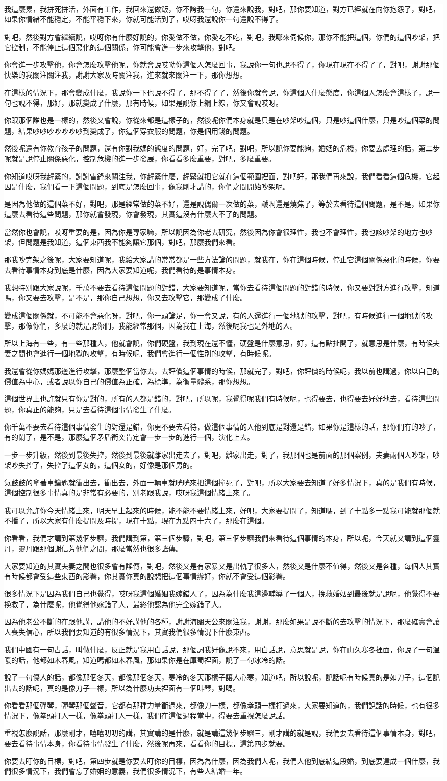 我這麼累，我拼死拼活，外面有工作，我回來還做飯，你不誇我一句，你還來說我，對吧，那你要知道，對方已經就在向你抱怨了，對吧，如果你情緒不能穩定，不能平穩下來，你就可能活到了，哎呀我還說你一句還說不得了。

對吧，然後對方會繼續說，哎呀你有什麼好說的，你愛做不做，你愛吃不吃，對吧，我哪來伺候你，那你不能把這個，你們的這個吵架，把它控制，不能停止這個惡化的這個關係，你可能會進一步來攻擊他，對吧。

你會進一步攻擊他，你會怎麼攻擊他呢，你就會說哎呦你這個人怎麼回事，我說你一句也說不得了，你現在現在不得了了，對吧，謝謝那個快樂的我關注關注我，謝謝大家及時關注我，進來就來關注一下，那你想想。

在這樣的情況下，那會變成什麼，我說你一下也說不得了，那不得了了，然後你就會說，你這個人什麼態度，你這個人怎麼會這樣子，說一句也說不得，那好，那就變成了什麼，那有時候，如果是說你上綱上線，你又會說哎呀。

你跟那個誰也是一樣的，然後又會說，你從來都是這樣子的，然後呢你們本身就是只是在吵架吵這個，只是吵這個什麼，只是吵這個菜的問題，結果吵吵吵吵吵吵吵到變成了，你這個穿衣服的問題，你是個用錢的問題。

然後呢還有你教育孩子的問題，還有你對我媽的態度的問題，好，完了吧，對吧，所以說你要能夠，婚姻的危機，你要去處理的話，第二步呢就是說停止關係惡化，控制危機的進一步發展，你看看多麼重要，對吧，多麼重要。

你知道哎呀我趕緊的，謝謝雷鋒來關注我，你趕緊什麼，趕緊就把它就在這個範圍裡面，對吧好，那我們再來說，我們看看這個危機，它起因是什麼，我們看一下這個問題，到底是怎麼回事，像我剛才講的，你們之間開始吵架呢。

是因為他做的這個菜不好，對吧，那是經常做的菜不好，還是說偶爾一次做的菜，鹹啊還是燒焦了，等於去看待這個問題，是不是，如果你這麼去看待這些問題，那你就會發現，你會發現，其實這沒有什麼大不了的問題。

當然你也會說，哎呀重要的是，因為你是專家嘛，所以說因為你老去研究，然後因為你會很理性，我也不會理性，我也該吵架的地方也吵架，但問題是我知道，這個東西我不能夠讓它那個，對吧，那麼我們來看。

那我吵完架之後呢，大家要知道呢，我給大家講的常常都是一些方法論的問題，就我在，你在這個時候，停止它這個關係惡化的時候，你要去看待事情本身到底是什麼，因為大家要知道呢，我們看待的是事情本身。

我想特別跟大家說呢，千萬不要去看待這個問題的對錯，大家要知道呢，當你去看待這個問題的對錯的時候，你又要對對方進行攻擊，知道嗎，你又要去攻擊，是不是，那你自己想想，你又去攻擊它，那變成了什麼。

變成這個關係就，不可能不會惡化呀，對吧，你一頭論足，你一會又說，有的人還進行一個地獄的攻擊，對吧，有時候進行一個地獄的攻擊，那像你們，多麼的就是說你們，我能經常那個，因為我在上海，然後呢我也是外地的人。

所以上海有一些，有一些那種人，他就會說，你們硬盤，我到現在還不懂，硬盤是什麼意思，好，這有點扯開了，就意思是什麼，有時候夫妻之間也會進行一個地獄的攻擊，有時候呢，我們會進行一個性別的攻擊，有時候呢。

我還會從你媽媽那邊進行攻擊，那麼整個當你去，去評價這個事情的時候，那就完了，對吧，你評價的時候呢，我以前也講過，你以自己的價值為中心，或者說以你自己的價值為正確，為標準，為衡量體系，那你想想。

這個世界上也許就只有你是對的，所有的人都是錯的，對吧，所以呢，我覺得呢我們有時候呢，也得要去，也得要去好好地去，看待這些問題，你真正的能夠，只是去看待這個事情發生了什麼。

你千萬不要去看待這個事情發生的對還是錯，你更不要去看待，做這個事情的人他到底是對還是錯，如果你是這樣的話，那你們有的吵了，有的鬧了，是不是，那麼這個矛盾衝突肯定會一步一步的進行一個，演化上去。

一步一步升級，然後到最後失控，然後到最後就離家出走去了，對吧，離家出走，對了，我那個也是前面的那個案例，夫妻兩個人吵架，吵架吵失控了，失控了這個女的，這個女的，好像是那個男的。

氣鼓鼓的拿著車鑰匙就衝出去，衝出去，外面一輛車就咣咣來把這個撞死了，對吧，所以大家要去知道了好多情況下，真的是我們有時候，這個控制很多事情真的是非常有必要的，別老跟我說，哎呀我這個情緒上來了。

我可以允許你今天情緒上來，明天早上起來的時候，能不能不要情緒上來，好吧，大家要提問了，知道嗎，到了十點多一點我可能就那個就不播了，所以大家有什麼提問及時提，現在十點，現在九點四十六了，那麼在這個。

你看看，我們才講到第幾個步驟，我們講到第，第三個步驟，對吧，第三個步驟我們來看待這個事情的本身，所以呢，今天就又講到這個靈丹，靈丹跟那個謝信芳他們之間，那麼當然也很多謠傳。

大家要知道的其實夫妻之間也很多會有謠傳，對吧，然後又是有家暴又是出軌了很多人，然後又是什麼不值得，然後又是各種，每個人其實有時候都會受這些東西的影響，你其實你真的說想把這個事情辦好，你就不會受這個影響。

很多情況下是因為我們自己也覺得，哎呀我這個婚姻我嫁錯人了，因為為什麼我這邊輔導了一個人，挽救婚姻到最後就是說呢，他覺得不要挽救了，為什麼呢，他覺得他嫁錯了人，最終他認為他完全嫁錯了人。

因為他老公不斷的在跟他講，講他的不好講他的各種，謝謝海闊天公來關注我，謝謝，那麼如果是說不斷的去攻擊的情況下，那麼確實會讓人喪失信心，所以我們要知道的有很多情況下，其實我們很多情況下什麼東西。

我們中國有一句古話，叫做什麼，反正就是我用白話說，那個詞我好像說不來，用白話說，意思就是說，你在山久寒冬裡面，你說了一句溫暖的話，他都如木春風，知道嗎都如木春風，那如果你是在庫蜀裡面，說了一句冰冷的話。

說了一句傷人的話，都像那個冬天，都像那個冬天，寒冷的冬天那樣子讓人心寒，知道吧，所以說呢，說話呢有時候真的是如刀子，這個說出去的話呢，真的是像刀子一樣，所以為什麼功夫裡面有一個叫琴，對嗎。

你看看那個彈琴，彈琴那個聲音，它都有那種力量衝過來，都像刀一樣，都像拳頭一樣打過來，大家要知道的，我們說話的時候，也有很多情況下，像拳頭打人一樣，像拳頭打人一樣，我們在這個過程當中，得要去重視怎麼說話。

重視怎麼說話，那麼剛才，嘻嘻叨叨的講，其實講的是什麼，就是講這幾個步驟三，剛才講的就是說，我們要去看待這個事情本身，對吧，要去看待事情本身，你看待事情發生了什麼，然後呢再來，看看你的目標，這第四步就要。

你要去盯你的目標，對吧，第四步就是你要去盯你的目標，因為為什麼，因為我們人呢，我們人他到底結這段婚，到底要達成一個什麼，我們很多情況下，我們會忘了婚姻的意義，我們很多情況下，有些人結婚一年。
